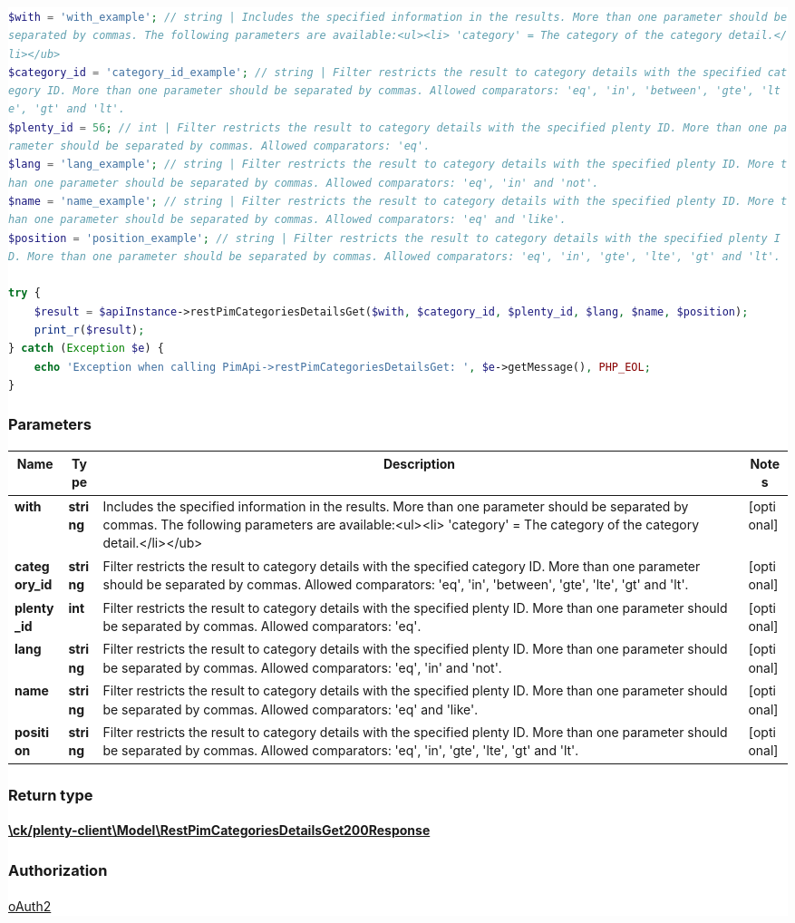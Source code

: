 ```php
$with = 'with_example'; // string | Includes the specified information in the results. More than one parameter should be separated by commas. The following parameters are available:<ul><li> 'category' = The category of the category detail.</li></ub>
$category_id = 'category_id_example'; // string | Filter restricts the result to category details with the specified category ID. More than one parameter should be separated by commas. Allowed comparators: 'eq', 'in', 'between', 'gte', 'lte', 'gt' and 'lt'.
$plenty_id = 56; // int | Filter restricts the result to category details with the specified plenty ID. More than one parameter should be separated by commas. Allowed comparators: 'eq'.
$lang = 'lang_example'; // string | Filter restricts the result to category details with the specified plenty ID. More than one parameter should be separated by commas. Allowed comparators: 'eq', 'in' and 'not'.
$name = 'name_example'; // string | Filter restricts the result to category details with the specified plenty ID. More than one parameter should be separated by commas. Allowed comparators: 'eq' and 'like'.
$position = 'position_example'; // string | Filter restricts the result to category details with the specified plenty ID. More than one parameter should be separated by commas. Allowed comparators: 'eq', 'in', 'gte', 'lte', 'gt' and 'lt'.

try {
    $result = $apiInstance->restPimCategoriesDetailsGet($with, $category_id, $plenty_id, $lang, $name, $position);
    print_r($result);
} catch (Exception $e) {
    echo 'Exception when calling PimApi->restPimCategoriesDetailsGet: ', $e->getMessage(), PHP_EOL;
}
```

### Parameters

| Name | Type | Description  | Notes |
| ------------- | ------------- | ------------- | ------------- |
| **with** | **string**| Includes the specified information in the results. More than one parameter should be separated by commas. The following parameters are available:&lt;ul&gt;&lt;li&gt; &#39;category&#39; &#x3D; The category of the category detail.&lt;/li&gt;&lt;/ub&gt; | [optional] |
| **category_id** | **string**| Filter restricts the result to category details with the specified category ID. More than one parameter should be separated by commas. Allowed comparators: &#39;eq&#39;, &#39;in&#39;, &#39;between&#39;, &#39;gte&#39;, &#39;lte&#39;, &#39;gt&#39; and &#39;lt&#39;. | [optional] |
| **plenty_id** | **int**| Filter restricts the result to category details with the specified plenty ID. More than one parameter should be separated by commas. Allowed comparators: &#39;eq&#39;. | [optional] |
| **lang** | **string**| Filter restricts the result to category details with the specified plenty ID. More than one parameter should be separated by commas. Allowed comparators: &#39;eq&#39;, &#39;in&#39; and &#39;not&#39;. | [optional] |
| **name** | **string**| Filter restricts the result to category details with the specified plenty ID. More than one parameter should be separated by commas. Allowed comparators: &#39;eq&#39; and &#39;like&#39;. | [optional] |
| **position** | **string**| Filter restricts the result to category details with the specified plenty ID. More than one parameter should be separated by commas. Allowed comparators: &#39;eq&#39;, &#39;in&#39;, &#39;gte&#39;, &#39;lte&#39;, &#39;gt&#39; and &#39;lt&#39;. | [optional] |

### Return type

[**\ck/plenty-client\Model\RestPimCategoriesDetailsGet200Response**](../Model/RestPimCategoriesDetailsGet200Response.md)

### Authorization

[oAuth2](../../README.md#oAuth2)
